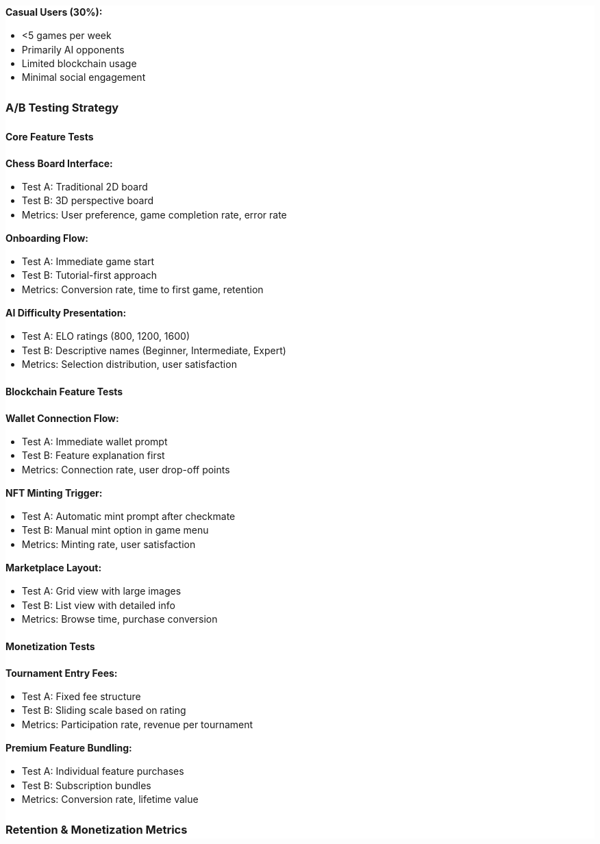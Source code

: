 **Casual Users (30%):**
- <5 games per week
- Primarily AI opponents
- Limited blockchain usage
- Minimal social engagement

### A/B Testing Strategy

#### Core Feature Tests
**Chess Board Interface:**
- Test A: Traditional 2D board
- Test B: 3D perspective board
- Metrics: User preference, game completion rate, error rate

**Onboarding Flow:**
- Test A: Immediate game start
- Test B: Tutorial-first approach
- Metrics: Conversion rate, time to first game, retention

**AI Difficulty Presentation:**
- Test A: ELO ratings (800, 1200, 1600)
- Test B: Descriptive names (Beginner, Intermediate, Expert)
- Metrics: Selection distribution, user satisfaction

#### Blockchain Feature Tests
**Wallet Connection Flow:**
- Test A: Immediate wallet prompt
- Test B: Feature explanation first
- Metrics: Connection rate, user drop-off points

**NFT Minting Trigger:**
- Test A: Automatic mint prompt after checkmate
- Test B: Manual mint option in game menu
- Metrics: Minting rate, user satisfaction

**Marketplace Layout:**
- Test A: Grid view with large images
- Test B: List view with detailed info
- Metrics: Browse time, purchase conversion

#### Monetization Tests
**Tournament Entry Fees:**
- Test A: Fixed fee structure
- Test B: Sliding scale based on rating
- Metrics: Participation rate, revenue per tournament

**Premium Feature Bundling:**
- Test A: Individual feature purchases
- Test B: Subscription bundles
- Metrics: Conversion rate, lifetime value

### Retention & Monetization Metrics
